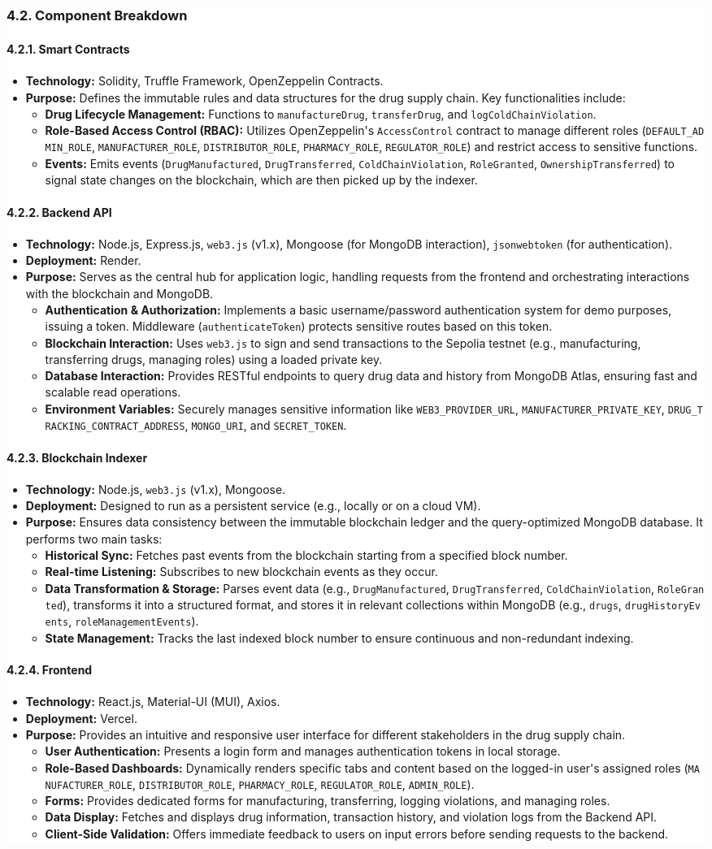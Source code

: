 ### 4.2. Component Breakdown

#### 4.2.1. Smart Contracts

*   **Technology:** Solidity, Truffle Framework, OpenZeppelin Contracts.
*   **Purpose:** Defines the immutable rules and data structures for the drug supply chain. Key functionalities include:
    *   **Drug Lifecycle Management:** Functions to `manufactureDrug`, `transferDrug`, and `logColdChainViolation`.
    *   **Role-Based Access Control (RBAC):** Utilizes OpenZeppelin's `AccessControl` contract to manage different roles (`DEFAULT_ADMIN_ROLE`, `MANUFACTURER_ROLE`, `DISTRIBUTOR_ROLE`, `PHARMACY_ROLE`, `REGULATOR_ROLE`) and restrict access to sensitive functions.
    *   **Events:** Emits events (`DrugManufactured`, `DrugTransferred`, `ColdChainViolation`, `RoleGranted`, `OwnershipTransferred`) to signal state changes on the blockchain, which are then picked up by the indexer.

#### 4.2.2. Backend API

*   **Technology:** Node.js, Express.js, `web3.js` (v1.x), Mongoose (for MongoDB interaction), `jsonwebtoken` (for authentication).
*   **Deployment:** Render.
*   **Purpose:** Serves as the central hub for application logic, handling requests from the frontend and orchestrating interactions with the blockchain and MongoDB.
    *   **Authentication & Authorization:** Implements a basic username/password authentication system for demo purposes, issuing a token. Middleware (`authenticateToken`) protects sensitive routes based on this token.
    *   **Blockchain Interaction:** Uses `web3.js` to sign and send transactions to the Sepolia testnet (e.g., manufacturing, transferring drugs, managing roles) using a loaded private key.
    *   **Database Interaction:** Provides RESTful endpoints to query drug data and history from MongoDB Atlas, ensuring fast and scalable read operations.
    *   **Environment Variables:** Securely manages sensitive information like `WEB3_PROVIDER_URL`, `MANUFACTURER_PRIVATE_KEY`, `DRUG_TRACKING_CONTRACT_ADDRESS`, `MONGO_URI`, and `SECRET_TOKEN`.

#### 4.2.3. Blockchain Indexer

*   **Technology:** Node.js, `web3.js` (v1.x), Mongoose.
*   **Deployment:** Designed to run as a persistent service (e.g., locally or on a cloud VM).
*   **Purpose:** Ensures data consistency between the immutable blockchain ledger and the query-optimized MongoDB database. It performs two main tasks:
    *   **Historical Sync:** Fetches past events from the blockchain starting from a specified block number.
    *   **Real-time Listening:** Subscribes to new blockchain events as they occur.
    *   **Data Transformation & Storage:** Parses event data (e.g., `DrugManufactured`, `DrugTransferred`, `ColdChainViolation`, `RoleGranted`), transforms it into a structured format, and stores it in relevant collections within MongoDB (e.g., `drugs`, `drugHistoryEvents`, `roleManagementEvents`).
    *   **State Management:** Tracks the last indexed block number to ensure continuous and non-redundant indexing.

#### 4.2.4. Frontend

*   **Technology:** React.js, Material-UI (MUI), Axios.
*   **Deployment:** Vercel.
*   **Purpose:** Provides an intuitive and responsive user interface for different stakeholders in the drug supply chain.
    *   **User Authentication:** Presents a login form and manages authentication tokens in local storage.
    *   **Role-Based Dashboards:** Dynamically renders specific tabs and content based on the logged-in user's assigned roles (`MANUFACTURER_ROLE`, `DISTRIBUTOR_ROLE`, `PHARMACY_ROLE`, `REGULATOR_ROLE`, `ADMIN_ROLE`).
    *   **Forms:** Provides dedicated forms for manufacturing, transferring, logging violations, and managing roles.
    *   **Data Display:** Fetches and displays drug information, transaction history, and violation logs from the Backend API.
    *   **Client-Side Validation:** Offers immediate feedback to users on input errors before sending requests to the backend.